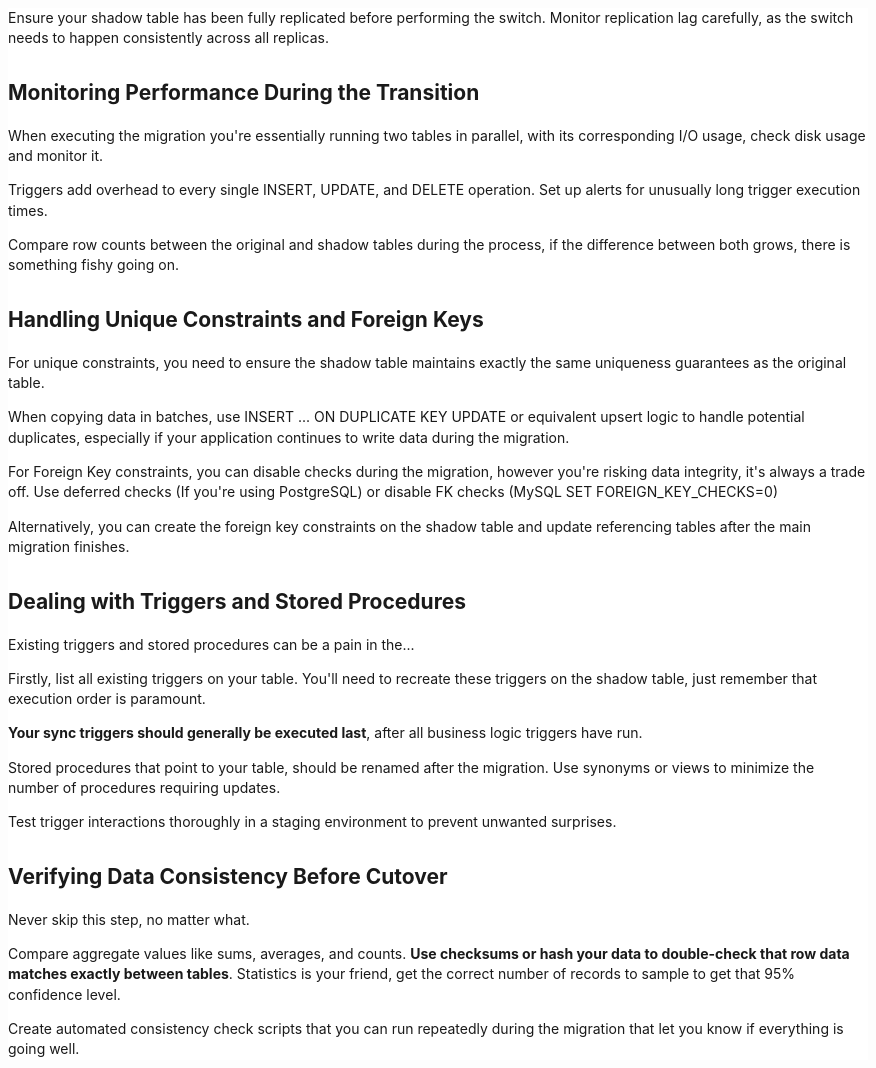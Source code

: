 Ensure your shadow table has been fully replicated before performing the switch. Monitor replication lag carefully, as the switch needs to happen consistently across all replicas.

## Monitoring Performance During the Transition

When executing the migration you're essentially running two tables in parallel, with its corresponding I/O usage, check disk usage and monitor it.

Triggers add overhead to every single INSERT, UPDATE, and DELETE operation. Set up alerts for unusually long trigger execution times.

Compare row counts between the original and shadow tables during the process, if the difference between both grows, there is something fishy going on.

## Handling Unique Constraints and Foreign Keys

For unique constraints, you need to ensure the shadow table maintains exactly the same uniqueness guarantees as the original table.

When copying data in batches, use INSERT ... ON DUPLICATE KEY UPDATE or equivalent upsert logic to handle potential duplicates, especially if your application continues to write data during the migration.

For Foreign Key constraints, you can disable checks during the migration, however you're risking data integrity, it's always a trade off. Use deferred checks (If you're using PostgreSQL) or disable FK checks (MySQL SET FOREIGN_KEY_CHECKS=0)

Alternatively, you can create the foreign key constraints on the shadow table and update referencing tables after the main migration finishes.

## Dealing with Triggers and Stored Procedures

Existing triggers and stored procedures can be a pain in the... 

Firstly, list all existing triggers on your table. You'll need to recreate these triggers on the shadow table, just remember that execution order is paramount. 

**Your sync triggers should generally be executed last**, after all business logic triggers have run.

Stored procedures that point to your table, should be renamed after the migration. Use synonyms or views to minimize the number of procedures requiring updates.

Test trigger interactions thoroughly in a staging environment to prevent unwanted surprises. 

## Verifying Data Consistency Before Cutover

Never skip this step, no matter what.

Compare aggregate values like sums, averages, and counts. **Use checksums or hash your data to double-check that row data matches exactly between tables**. Statistics is your friend, get the correct number of records to sample to get that 95% confidence level.

Create automated consistency check scripts that you can run repeatedly during the migration that let you know if everything is going well.
